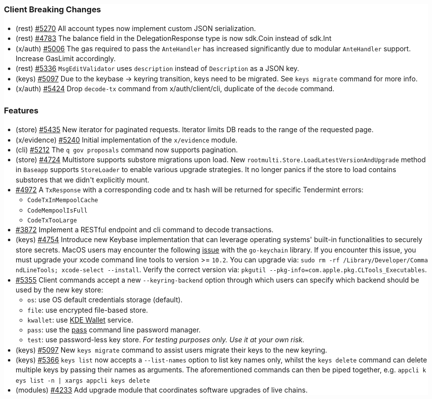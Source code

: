 
### Client Breaking Changes

* (rest) [\#5270](https://github.com/DFWallet/anatha/issues/5270) All account types now implement custom JSON serialization.
* (rest) [\#4783](https://github.com/DFWallet/anatha/issues/4783) The balance field in the DelegationResponse type is now sdk.Coin instead of sdk.Int
* (x/auth) [\#5006](https://github.com/DFWallet/anatha/pull/5006) The gas required to pass the `AnteHandler` has
increased significantly due to modular `AnteHandler` support. Increase GasLimit accordingly.
* (rest) [\#5336](https://github.com/DFWallet/anatha/issues/5336) `MsgEditValidator` uses `description` instead of `Description` as a JSON key.
* (keys) [\#5097](https://github.com/DFWallet/anatha/pull/5097) Due to the keybase -> keyring transition, keys need to be migrated. See `keys migrate` command for more info.
* (x/auth) [\#5424](https://github.com/DFWallet/anatha/issues/5424) Drop `decode-tx` command from x/auth/client/cli, duplicate of the `decode` command.

### Features

* (store) [\#5435](https://github.com/DFWallet/anatha/pull/5435) New iterator for paginated requests. Iterator limits DB reads to the range of the requested page.
* (x/evidence) [\#5240](https://github.com/DFWallet/anatha/pull/5240) Initial implementation of the `x/evidence` module.
* (cli) [\#5212](https://github.com/DFWallet/anatha/issues/5212) The `q gov proposals` command now supports pagination.
* (store) [\#4724](https://github.com/DFWallet/anatha/issues/4724) Multistore supports substore migrations upon load. New `rootmulti.Store.LoadLatestVersionAndUpgrade` method in
`Baseapp` supports `StoreLoader` to enable various upgrade strategies. It no
longer panics if the store to load contains substores that we didn't explicitly mount.
* [\#4972](https://github.com/DFWallet/anatha/issues/4972) A `TxResponse` with a corresponding code
and tx hash will be returned for specific Tendermint errors:
  * `CodeTxInMempoolCache`
  * `CodeMempoolIsFull`
  * `CodeTxTooLarge`
* [\#3872](https://github.com/DFWallet/anatha/issues/3872) Implement a RESTful endpoint and cli command to decode transactions.
* (keys) [\#4754](https://github.com/DFWallet/anatha/pull/4754) Introduce new Keybase implementation that can
leverage operating systems' built-in functionalities to securely store secrets. MacOS users may encounter
the following [issue](https://github.com/keybase/go-keychain/issues/47) with the `go-keychain` library. If
you encounter this issue, you must upgrade your xcode command line tools to version >= `10.2`. You can
upgrade via: `sudo rm -rf /Library/Developer/CommandLineTools; xcode-select --install`. Verify the
correct version via: `pkgutil --pkg-info=com.apple.pkg.CLTools_Executables`.
* [\#5355](https://github.com/DFWallet/anatha/pull/5355) Client commands accept a new `--keyring-backend` option through which users can specify which backend should be used
by the new key store:
  * `os`: use OS default credentials storage (default).
  * `file`: use encrypted file-based store.
  * `kwallet`: use [KDE Wallet](https://utils.kde.org/projects/kwalletmanager/) service.
  * `pass`: use the [pass](https://www.passwordstore.org/) command line password manager.
  * `test`: use password-less key store. *For testing purposes only. Use it at your own risk.*
* (keys) [\#5097](https://github.com/DFWallet/anatha/pull/5097) New `keys migrate` command to assist users migrate their keys
to the new keyring.
* (keys) [\#5366](https://github.com/DFWallet/anatha/pull/5366) `keys list` now accepts a `--list-names` option to list key names only, whilst the `keys delete`
command can delete multiple keys by passing their names as arguments. The aforementioned commands can then be piped together, e.g.
`appcli keys list -n | xargs appcli keys delete`
* (modules) [\#4233](https://github.com/DFWallet/anatha/pull/4233) Add upgrade module that coordinates software upgrades of live chains.